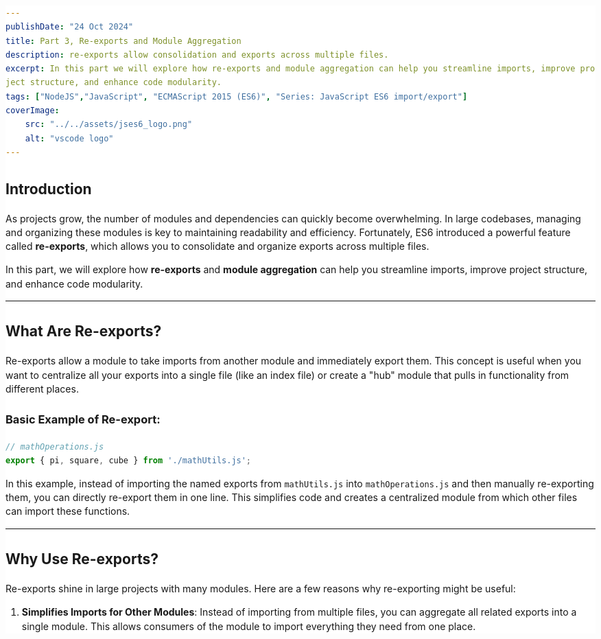 ```yaml
---
publishDate: "24 Oct 2024"
title: Part 3, Re-exports and Module Aggregation
description: re-exports allow consolidation and exports across multiple files.
excerpt: In this part we will explore how re-exports and module aggregation can help you streamline imports, improve project structure, and enhance code modularity.
tags: ["NodeJS","JavaScript", "ECMAScript 2015 (ES6)", "Series: JavaScript ES6 import/export"]
coverImage:
    src: "../../assets/jses6_logo.png"
    alt: "vscode logo"
---
```



## Introduction

As projects grow, the number of modules and dependencies can quickly become overwhelming. In large codebases, managing and organizing these modules is key to maintaining readability and efficiency. Fortunately, ES6 introduced a powerful feature called **re-exports**, which allows you to consolidate and organize exports across multiple files.

In this part, we will explore how **re-exports** and **module aggregation** can help you streamline imports, improve project structure, and enhance code modularity.

---

## What Are Re-exports?

Re-exports allow a module to take imports from another module and immediately export them. This concept is useful when you want to centralize all your exports into a single file (like an index file) or create a "hub" module that pulls in functionality from different places.

### Basic Example of Re-export:
```javascript
// mathOperations.js
export { pi, square, cube } from './mathUtils.js';
```

In this example, instead of importing the named exports from `mathUtils.js` into `mathOperations.js` and then manually re-exporting them, you can directly re-export them in one line. This simplifies code and creates a centralized module from which other files can import these functions.

---

## Why Use Re-exports?

Re-exports shine in large projects with many modules. Here are a few reasons why re-exporting might be useful:

1. **Simplifies Imports for Other Modules**: Instead of importing from multiple files, you can aggregate all related exports into a single module. This allows consumers of the module to import everything they need from one place.
